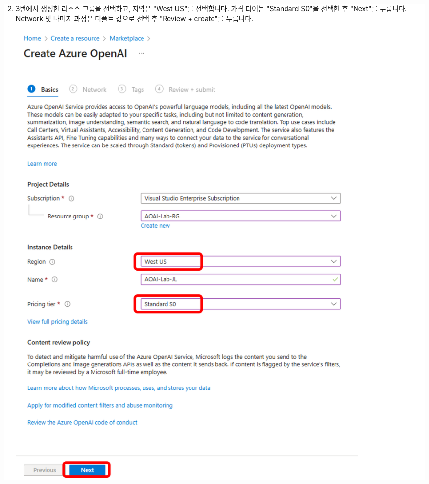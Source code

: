 2. 3번에서 생성한 리소스 그룹을 선택하고, 지역은 "West US"를 선택합니다. 가격 티어는 "Standard S0"을 선택한 후 "Next"를 누룹니다. Network 및 나머지 과정은 디폴트 값으로 선택 후 "Review + create"를 누릅니다.

    <img src="images/step05.png" width="700"/>

